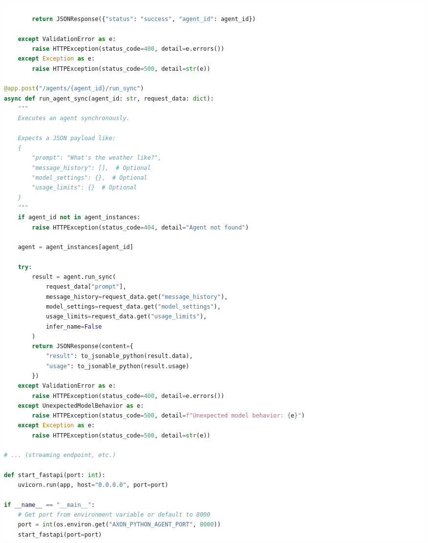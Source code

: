 ```python

        return JSONResponse({"status": "success", "agent_id": agent_id})

    except ValidationError as e:
        raise HTTPException(status_code=400, detail=e.errors())
    except Exception as e:
        raise HTTPException(status_code=500, detail=str(e))

@app.post("/agents/{agent_id}/run_sync")
async def run_agent_sync(agent_id: str, request_data: dict):
    """
    Executes an agent synchronously.

    Expects a JSON payload like:
    {
        "prompt": "What's the weather like?",
        "message_history": [],  # Optional
        "model_settings": {},  # Optional
        "usage_limits": {}  # Optional
    }
    """
    if agent_id not in agent_instances:
        raise HTTPException(status_code=404, detail="Agent not found")

    agent = agent_instances[agent_id]

    try:
        result = agent.run_sync(
            request_data["prompt"],
            message_history=request_data.get("message_history"),
            model_settings=request_data.get("model_settings"),
            usage_limits=request_data.get("usage_limits"),
            infer_name=False
        )
        return JSONResponse(content={
            "result": to_jsonable_python(result.data),
            "usage": to_jsonable_python(result.usage)
        })
    except ValidationError as e:
        raise HTTPException(status_code=400, detail=e.errors())
    except UnexpectedModelBehavior as e:
        raise HTTPException(status_code=500, detail=f"Unexpected model behavior: {e}")
    except Exception as e:
        raise HTTPException(status_code=500, detail=str(e))

# ... (streaming endpoint, etc.)

def start_fastapi(port: int):
    uvicorn.run(app, host="0.0.0.0", port=port)

if __name__ == "__main__":
    # Get port from environment variable or default to 8000
    port = int(os.environ.get("AXON_PYTHON_AGENT_PORT", 8000))
    start_fastapi(port=port)
```
